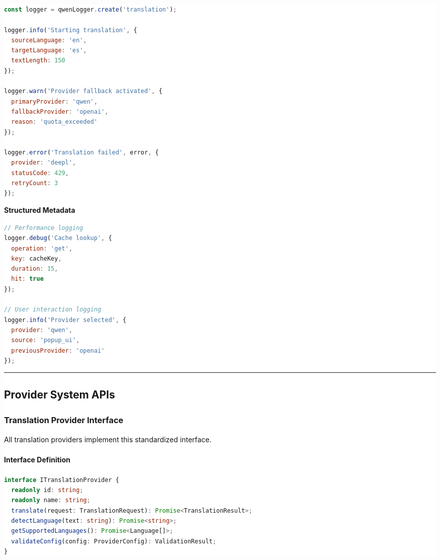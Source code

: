 ```javascript
const logger = qwenLogger.create('translation');

logger.info('Starting translation', { 
  sourceLanguage: 'en', 
  targetLanguage: 'es',
  textLength: 150 
});

logger.warn('Provider fallback activated', {
  primaryProvider: 'qwen',
  fallbackProvider: 'openai',
  reason: 'quota_exceeded'
});

logger.error('Translation failed', error, {
  provider: 'deepl',
  statusCode: 429,
  retryCount: 3
});
```

**Structured Metadata**

```javascript
// Performance logging
logger.debug('Cache lookup', {
  operation: 'get',
  key: cacheKey,
  duration: 15,
  hit: true
});

// User interaction logging
logger.info('Provider selected', {
  provider: 'qwen',
  source: 'popup_ui',
  previousProvider: 'openai'
});
```

---

## Provider System APIs

### Translation Provider Interface

All translation providers implement this standardized interface.

#### Interface Definition

```typescript
interface ITranslationProvider {
  readonly id: string;
  readonly name: string;
  translate(request: TranslationRequest): Promise<TranslationResult>;
  detectLanguage(text: string): Promise<string>;
  getSupportedLanguages(): Promise<Language[]>;
  validateConfig(config: ProviderConfig): ValidationResult;
}
```

